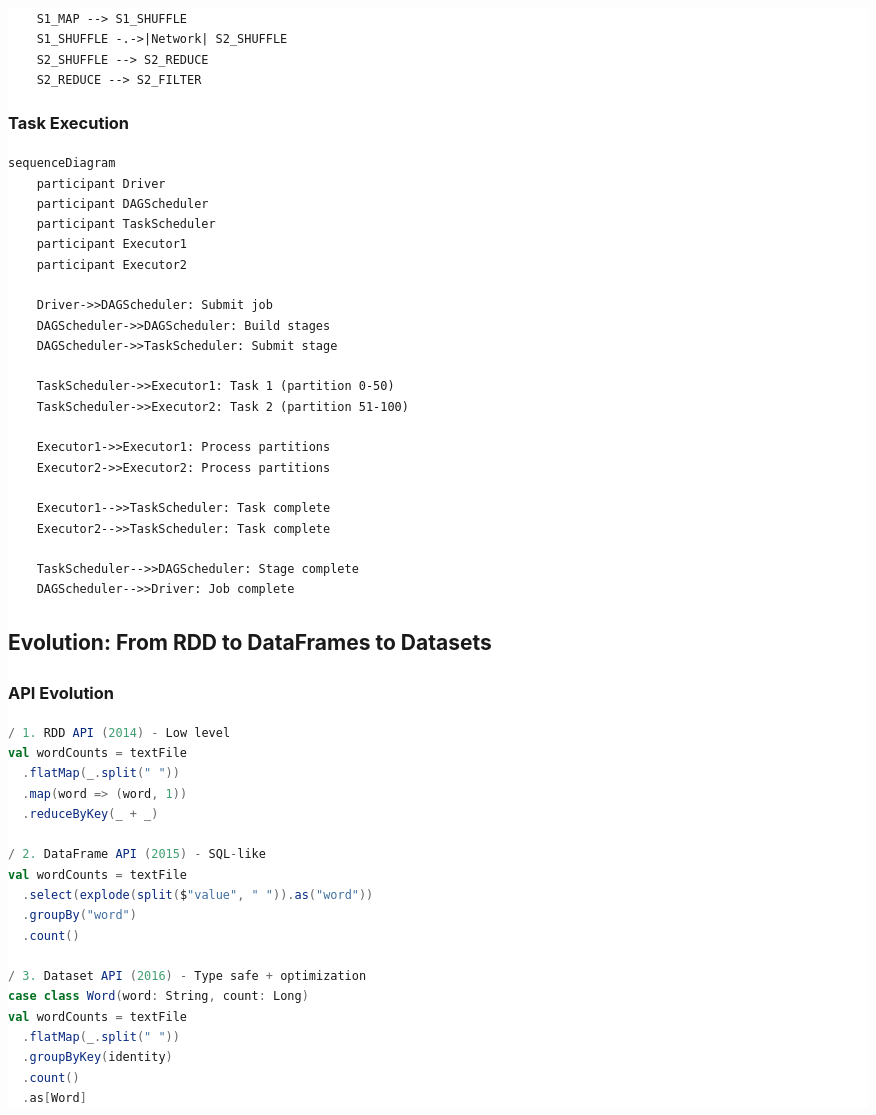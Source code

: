 ```mermaid
    S1_MAP --> S1_SHUFFLE
    S1_SHUFFLE -.->|Network| S2_SHUFFLE
    S2_SHUFFLE --> S2_REDUCE
    S2_REDUCE --> S2_FILTER
```

### Task Execution

```mermaid
sequenceDiagram
    participant Driver
    participant DAGScheduler
    participant TaskScheduler
    participant Executor1
    participant Executor2
    
    Driver->>DAGScheduler: Submit job
    DAGScheduler->>DAGScheduler: Build stages
    DAGScheduler->>TaskScheduler: Submit stage
    
    TaskScheduler->>Executor1: Task 1 (partition 0-50)
    TaskScheduler->>Executor2: Task 2 (partition 51-100)
    
    Executor1->>Executor1: Process partitions
    Executor2->>Executor2: Process partitions
    
    Executor1-->>TaskScheduler: Task complete
    Executor2-->>TaskScheduler: Task complete
    
    TaskScheduler-->>DAGScheduler: Stage complete
    DAGScheduler-->>Driver: Job complete
```

## Evolution: From RDD to DataFrames to Datasets

### API Evolution

```scala
/ 1. RDD API (2014) - Low level
val wordCounts = textFile
  .flatMap(_.split(" "))
  .map(word => (word, 1))
  .reduceByKey(_ + _)

/ 2. DataFrame API (2015) - SQL-like
val wordCounts = textFile
  .select(explode(split($"value", " ")).as("word"))
  .groupBy("word")
  .count()

/ 3. Dataset API (2016) - Type safe + optimization
case class Word(word: String, count: Long)
val wordCounts = textFile
  .flatMap(_.split(" "))
  .groupByKey(identity)
  .count()
  .as[Word]
```
